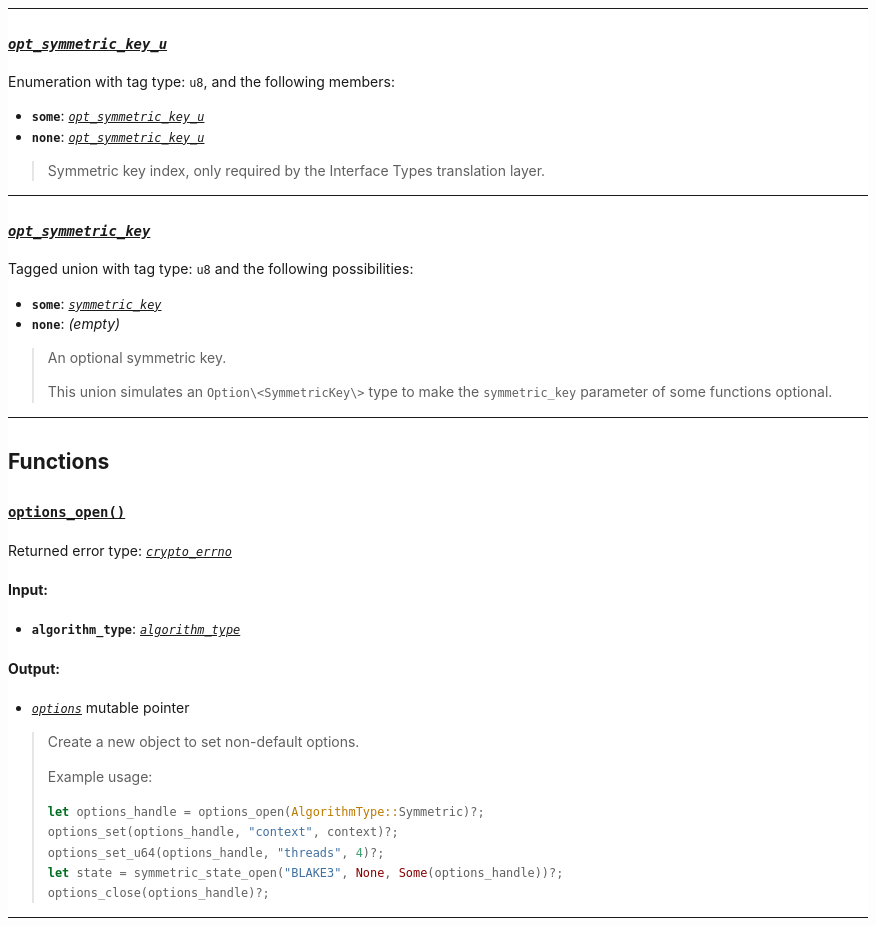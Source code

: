 
---

### _[`opt_symmetric_key_u`](#opt_symmetric_key_u)_

Enumeration with tag type: `u8`, and the following members:

* **`some`**: _[`opt_symmetric_key_u`](#opt_symmetric_key_u)_
* **`none`**: _[`opt_symmetric_key_u`](#opt_symmetric_key_u)_

> Symmetric key index, only required by the Interface Types translation layer.


---

### _[`opt_symmetric_key`](#opt_symmetric_key)_
Tagged union with tag type: `u8` and the following possibilities:

* **`some`**: _[`symmetric_key`](#symmetric_key)_
* **`none`**: _(empty)_

> An optional symmetric key.
> 
> This union simulates an `Option\<SymmetricKey\>` type to make the `symmetric_key` parameter of some functions optional.


---

## Functions

### [`options_open()`](#options_open)
Returned error type: _[`crypto_errno`](#crypto_errno)_

#### Input:

* **`algorithm_type`**: _[`algorithm_type`](#algorithm_type)_

#### Output:

* _[`options`](#options)_ mutable pointer

> Create a new object to set non-default options.
> 
> Example usage:
> 
> ```rust
> let options_handle = options_open(AlgorithmType::Symmetric)?;
> options_set(options_handle, "context", context)?;
> options_set_u64(options_handle, "threads", 4)?;
> let state = symmetric_state_open("BLAKE3", None, Some(options_handle))?;
> options_close(options_handle)?;
> ```


---
